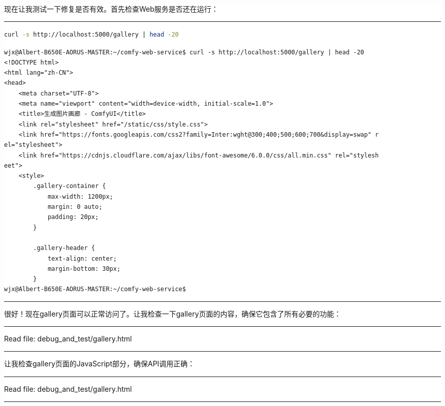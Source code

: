 
现在让我测试一下修复是否有效。首先检查Web服务是否还在运行：


---

```bash
curl -s http://localhost:5000/gallery | head -20
```

```
wjx@Albert-B650E-AORUS-MASTER:~/comfy-web-service$ curl -s http://localhost:5000/gallery | head -20
<!DOCTYPE html>
<html lang="zh-CN">
<head>
    <meta charset="UTF-8">
    <meta name="viewport" content="width=device-width, initial-scale=1.0">
    <title>生成图片画廊 - ComfyUI</title>
    <link rel="stylesheet" href="/static/css/style.css">
    <link href="https://fonts.googleapis.com/css2?family=Inter:wght@300;400;500;600;700&display=swap" r
el="stylesheet">
    <link href="https://cdnjs.cloudflare.com/ajax/libs/font-awesome/6.0.0/css/all.min.css" rel="stylesh
eet">
    <style>
        .gallery-container {
            max-width: 1200px;
            margin: 0 auto;
            padding: 20px;
        }
        
        .gallery-header {
            text-align: center;
            margin-bottom: 30px;
        }
wjx@Albert-B650E-AORUS-MASTER:~/comfy-web-service$
```

---

很好！现在gallery页面可以正常访问了。让我检查一下gallery页面的内容，确保它包含了所有必要的功能：


---

Read file: debug_and_test/gallery.html

---

让我检查gallery页面的JavaScript部分，确保API调用正确：


---

Read file: debug_and_test/gallery.html

---
